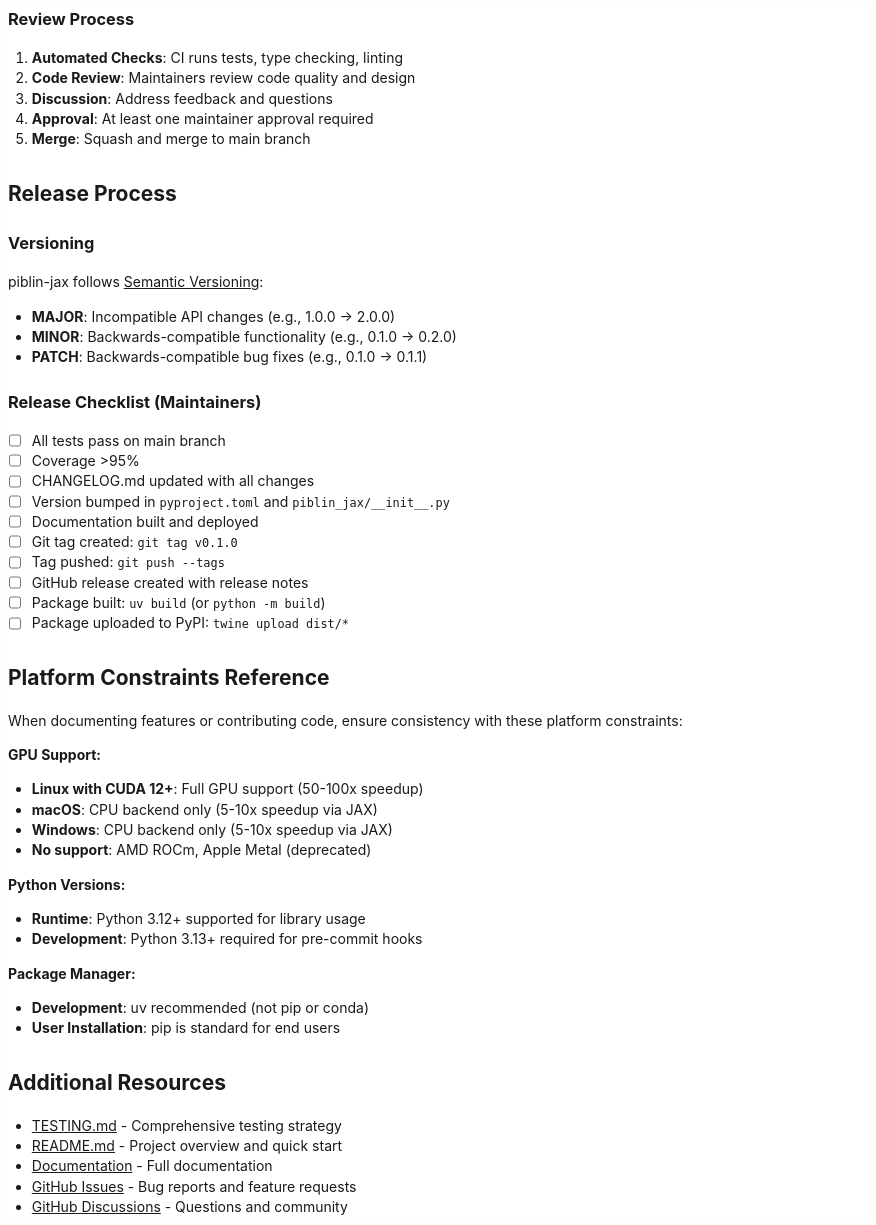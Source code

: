 ### Review Process

1. **Automated Checks**: CI runs tests, type checking, linting
2. **Code Review**: Maintainers review code quality and design
3. **Discussion**: Address feedback and questions
4. **Approval**: At least one maintainer approval required
5. **Merge**: Squash and merge to main branch

## Release Process

### Versioning

piblin-jax follows [Semantic Versioning](https://semver.org/):

- **MAJOR**: Incompatible API changes (e.g., 1.0.0 → 2.0.0)
- **MINOR**: Backwards-compatible functionality (e.g., 0.1.0 → 0.2.0)
- **PATCH**: Backwards-compatible bug fixes (e.g., 0.1.0 → 0.1.1)

### Release Checklist (Maintainers)

- [ ] All tests pass on main branch
- [ ] Coverage >95%
- [ ] CHANGELOG.md updated with all changes
- [ ] Version bumped in `pyproject.toml` and `piblin_jax/__init__.py`
- [ ] Documentation built and deployed
- [ ] Git tag created: `git tag v0.1.0`
- [ ] Tag pushed: `git push --tags`
- [ ] GitHub release created with release notes
- [ ] Package built: `uv build` (or `python -m build`)
- [ ] Package uploaded to PyPI: `twine upload dist/*`

## Platform Constraints Reference

When documenting features or contributing code, ensure consistency with these platform constraints:

**GPU Support:**
- **Linux with CUDA 12+**: Full GPU support (50-100x speedup)
- **macOS**: CPU backend only (5-10x speedup via JAX)
- **Windows**: CPU backend only (5-10x speedup via JAX)
- **No support**: AMD ROCm, Apple Metal (deprecated)

**Python Versions:**
- **Runtime**: Python 3.12+ supported for library usage
- **Development**: Python 3.13+ required for pre-commit hooks

**Package Manager:**
- **Development**: uv recommended (not pip or conda)
- **User Installation**: pip is standard for end users

## Additional Resources

- [TESTING.md](TESTING.md) - Comprehensive testing strategy
- [README.md](README.md) - Project overview and quick start
- [Documentation](https://piblin_jax.readthedocs.io) - Full documentation
- [GitHub Issues](https://github.com/piblin/piblin-jax/issues) - Bug reports and feature requests
- [GitHub Discussions](https://github.com/piblin/piblin-jax/discussions) - Questions and community
